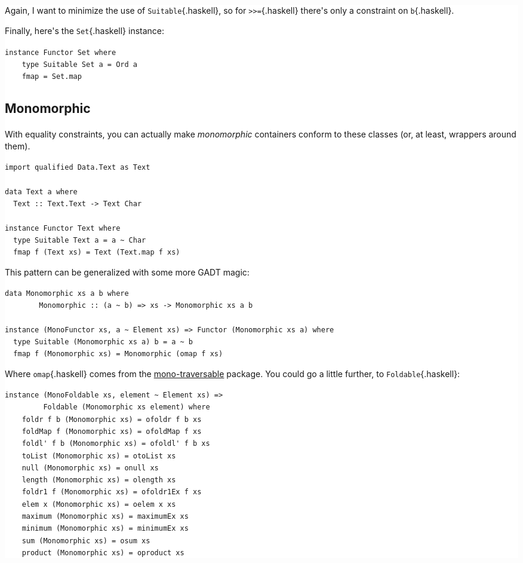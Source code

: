 Again, I want to minimize the use of `Suitable`{.haskell}, so for `>>=`{.haskell} there's only a constraint on `b`{.haskell}.

Finally, here's the `Set`{.haskell} instance:

```{.haskell}
instance Functor Set where
    type Suitable Set a = Ord a
    fmap = Set.map
```

## Monomorphic

With equality constraints, you can actually make *monomorphic* containers conform to these classes (or, at least, wrappers around them).

```{.haskell}
import qualified Data.Text as Text

data Text a where
  Text :: Text.Text -> Text Char

instance Functor Text where
  type Suitable Text a = a ~ Char
  fmap f (Text xs) = Text (Text.map f xs)
```

This pattern can be generalized with some more GADT magic:

```{.haskell}
data Monomorphic xs a b where
        Monomorphic :: (a ~ b) => xs -> Monomorphic xs a b

instance (MonoFunctor xs, a ~ Element xs) => Functor (Monomorphic xs a) where
  type Suitable (Monomorphic xs a) b = a ~ b
  fmap f (Monomorphic xs) = Monomorphic (omap f xs)
```

Where `omap`{.haskell} comes from the [mono-traversable](https://hackage.haskell.org/package/mono-traversable) package. You could go a little further, to `Foldable`{.haskell}:

```{.haskell}
instance (MonoFoldable xs, element ~ Element xs) =>
         Foldable (Monomorphic xs element) where
    foldr f b (Monomorphic xs) = ofoldr f b xs
    foldMap f (Monomorphic xs) = ofoldMap f xs
    foldl' f b (Monomorphic xs) = ofoldl' f b xs
    toList (Monomorphic xs) = otoList xs
    null (Monomorphic xs) = onull xs
    length (Monomorphic xs) = olength xs
    foldr1 f (Monomorphic xs) = ofoldr1Ex f xs
    elem x (Monomorphic xs) = oelem x xs
    maximum (Monomorphic xs) = maximumEx xs
    minimum (Monomorphic xs) = minimumEx xs
    sum (Monomorphic xs) = osum xs
    product (Monomorphic xs) = oproduct xs
```
